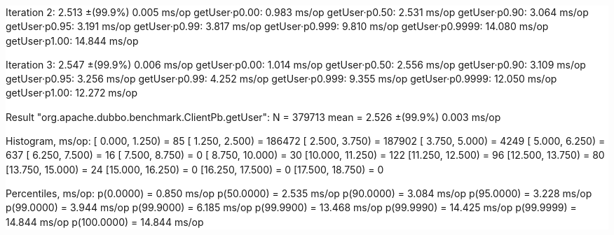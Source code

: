 Iteration   2: 2.513 ±(99.9%) 0.005 ms/op
                 getUser·p0.00:   0.983 ms/op
                 getUser·p0.50:   2.531 ms/op
                 getUser·p0.90:   3.064 ms/op
                 getUser·p0.95:   3.191 ms/op
                 getUser·p0.99:   3.817 ms/op
                 getUser·p0.999:  9.810 ms/op
                 getUser·p0.9999: 14.080 ms/op
                 getUser·p1.00:   14.844 ms/op

Iteration   3: 2.547 ±(99.9%) 0.006 ms/op
                 getUser·p0.00:   1.014 ms/op
                 getUser·p0.50:   2.556 ms/op
                 getUser·p0.90:   3.109 ms/op
                 getUser·p0.95:   3.256 ms/op
                 getUser·p0.99:   4.252 ms/op
                 getUser·p0.999:  9.355 ms/op
                 getUser·p0.9999: 12.050 ms/op
                 getUser·p1.00:   12.272 ms/op



Result "org.apache.dubbo.benchmark.ClientPb.getUser":
  N = 379713
  mean =      2.526 ±(99.9%) 0.003 ms/op

  Histogram, ms/op:
    [ 0.000,  1.250) = 85 
    [ 1.250,  2.500) = 186472 
    [ 2.500,  3.750) = 187902 
    [ 3.750,  5.000) = 4249 
    [ 5.000,  6.250) = 637 
    [ 6.250,  7.500) = 16 
    [ 7.500,  8.750) = 0 
    [ 8.750, 10.000) = 30 
    [10.000, 11.250) = 122 
    [11.250, 12.500) = 96 
    [12.500, 13.750) = 80 
    [13.750, 15.000) = 24 
    [15.000, 16.250) = 0 
    [16.250, 17.500) = 0 
    [17.500, 18.750) = 0 

  Percentiles, ms/op:
      p(0.0000) =      0.850 ms/op
     p(50.0000) =      2.535 ms/op
     p(90.0000) =      3.084 ms/op
     p(95.0000) =      3.228 ms/op
     p(99.0000) =      3.944 ms/op
     p(99.9000) =      6.185 ms/op
     p(99.9900) =     13.468 ms/op
     p(99.9990) =     14.425 ms/op
     p(99.9999) =     14.844 ms/op
    p(100.0000) =     14.844 ms/op
